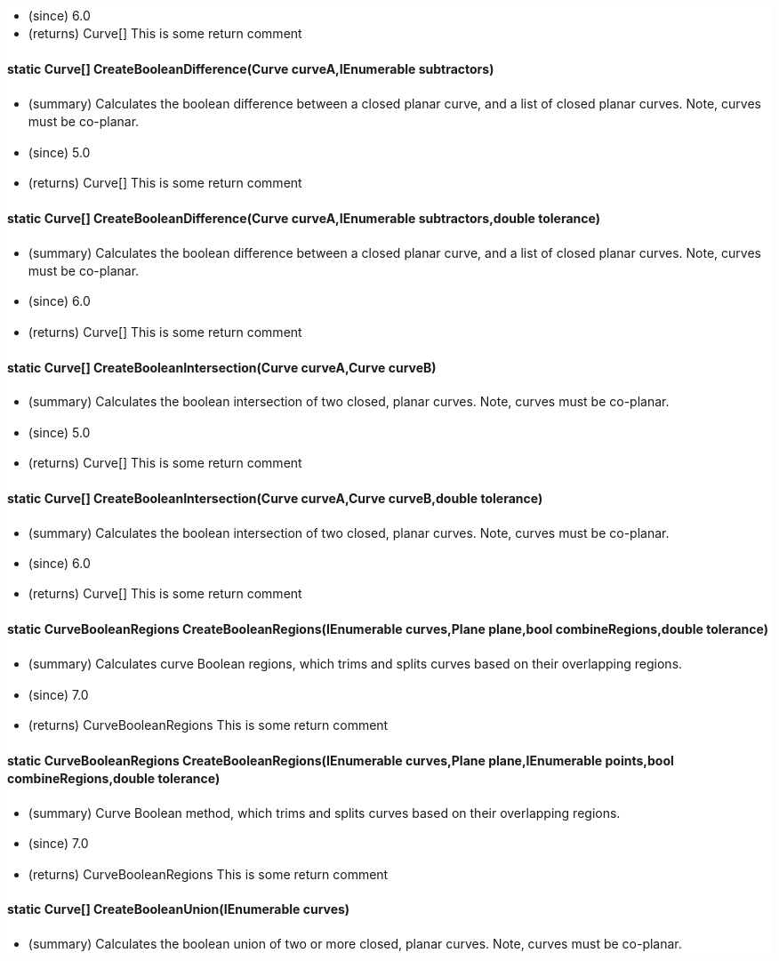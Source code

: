 - (since) 6.0
- (returns) Curve[] This is some return comment
#### static Curve[] CreateBooleanDifference(Curve curveA,IEnumerable<Curve> subtractors)
- (summary) 
     Calculates the boolean difference between a closed planar curve, and a list of closed planar curves. 
     Note, curves must be co-planar.
     
- (since) 5.0
- (returns) Curve[] This is some return comment
#### static Curve[] CreateBooleanDifference(Curve curveA,IEnumerable<Curve> subtractors,double tolerance)
- (summary) 
     Calculates the boolean difference between a closed planar curve, and a list of closed planar curves. 
     Note, curves must be co-planar.
     
- (since) 6.0
- (returns) Curve[] This is some return comment
#### static Curve[] CreateBooleanIntersection(Curve curveA,Curve curveB)
- (summary) 
     Calculates the boolean intersection of two closed, planar curves. 
     Note, curves must be co-planar.
     
- (since) 5.0
- (returns) Curve[] This is some return comment
#### static Curve[] CreateBooleanIntersection(Curve curveA,Curve curveB,double tolerance)
- (summary) 
     Calculates the boolean intersection of two closed, planar curves. 
     Note, curves must be co-planar.
     
- (since) 6.0
- (returns) Curve[] This is some return comment
#### static CurveBooleanRegions CreateBooleanRegions(IEnumerable<Curve> curves,Plane plane,bool combineRegions,double tolerance)
- (summary) 
     Calculates curve Boolean regions, which trims and splits curves based on their overlapping regions.
     
- (since) 7.0
- (returns) CurveBooleanRegions This is some return comment
#### static CurveBooleanRegions CreateBooleanRegions(IEnumerable<Curve> curves,Plane plane,IEnumerable<Point3d> points,bool combineRegions,double tolerance)
- (summary) 
     Curve Boolean method, which trims and splits curves based on their overlapping regions.
     
- (since) 7.0
- (returns) CurveBooleanRegions This is some return comment
#### static Curve[] CreateBooleanUnion(IEnumerable<Curve> curves)
- (summary) 
     Calculates the boolean union of two or more closed, planar curves. 
     Note, curves must be co-planar.
     